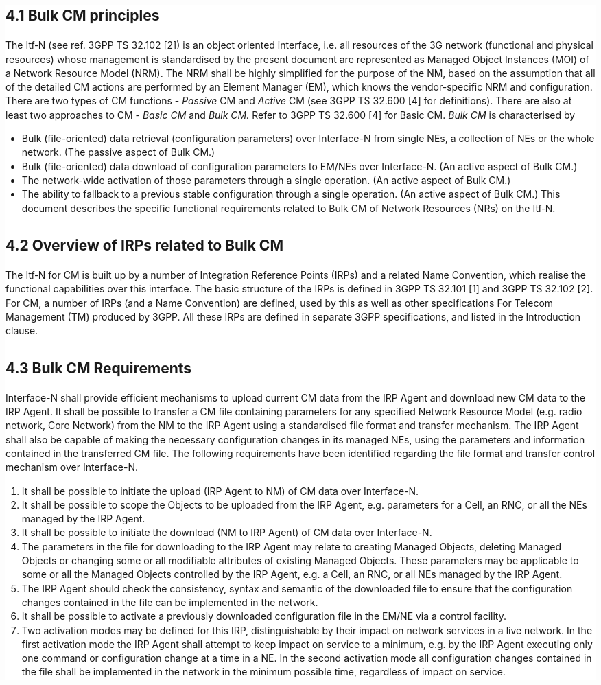## 4.1 Bulk CM principles
The Itf‑N (see ref. 3GPP TS 32.102 [2]) is an object oriented interface, i.e.
all resources of the 3G network (functional and physical resources) whose
management is standardised by the present document are represented as Managed
Object Instances (MOI) of a Network Resource Model (NRM).
The NRM shall be highly simplified for the purpose of the NM, based on the
assumption that all of the detailed CM actions are performed by an Element
Manager (EM), which knows the vendor-specific NRM and configuration.
There are two types of CM functions - _Passive_ CM and _Active_ CM (see 3GPP
TS 32.600 [4] for definitions).
There are also at least two approaches to CM - _Basic CM_ and _Bulk CM._ Refer
to 3GPP TS 32.600 [4] for Basic CM.
_Bulk CM_ is characterised by
  * Bulk (file-oriented) data retrieval (configuration parameters) over Interface-N from single NEs, a collection of NEs or the whole network. (The passive aspect of Bulk CM.)
  * Bulk (file-oriented) data download of configuration parameters to EM/NEs over Interface-N. (An active aspect of Bulk CM.)
  * The network-wide activation of those parameters through a single operation. (An active aspect of Bulk CM.)
  * The ability to fallback to a previous stable configuration through a single operation. (An active aspect of Bulk CM.)
This document describes the specific functional requirements related to Bulk
CM of Network Resources (NRs) on the Itf‑N.
## 4.2 Overview of IRPs related to Bulk CM
The Itf‑N for CM is built up by a number of Integration Reference Points
(IRPs) and a related Name Convention, which realise the functional
capabilities over this interface. The basic structure of the IRPs is defined
in 3GPP TS 32.101 [1] and 3GPP TS 32.102 [2]. For CM, a number of IRPs (and a
Name Convention) are defined, used by this as well as other specifications For
Telecom Management (TM) produced by 3GPP. All these IRPs are defined in
separate 3GPP specifications, and listed in the Introduction clause.
## 4.3 Bulk CM Requirements
Interface-N shall provide efficient mechanisms to upload current CM data from
the IRP Agent and download new CM data to the IRP Agent.
It shall be possible to transfer a CM file containing parameters for any
specified Network Resource Model (e.g. radio network, Core Network) from the
NM to the IRP Agent using a standardised file format and transfer mechanism.
The IRP Agent shall also be capable of making the necessary configuration
changes in its managed NEs, using the parameters and information contained in
the transferred CM file.
The following requirements have been identified regarding the file format and
transfer control mechanism over Interface-N.
  1. It shall be possible to initiate the upload (IRP Agent to NM) of CM data over Interface-N.
  2. It shall be possible to scope the Objects to be uploaded from the IRP Agent, e.g. parameters for a Cell, an RNC, or all the NEs managed by the IRP Agent.
  3. It shall be possible to initiate the download (NM to IRP Agent) of CM data over Interface-N.
  4. The parameters in the file for downloading to the IRP Agent may relate to creating Managed Objects, deleting Managed Objects or changing some or all modifiable attributes of existing Managed Objects. These parameters may be applicable to some or all the Managed Objects controlled by the IRP Agent, e.g. a Cell, an RNC, or all NEs managed by the IRP Agent.
  5. The IRP Agent should check the consistency, syntax and semantic of the downloaded file to ensure that the configuration changes contained in the file can be implemented in the network.
  6. It shall be possible to activate a previously downloaded configuration file in the EM/NE via a control facility.
  7. Two activation modes may be defined for this IRP, distinguishable by their impact on network services in a live network. In the first activation mode the IRP Agent shall attempt to keep impact on service to a minimum, e.g. by the IRP Agent executing only one command or configuration change at a time in a NE. In the second activation mode all configuration changes contained in the file shall be implemented in the network in the minimum possible time, regardless of impact on service.